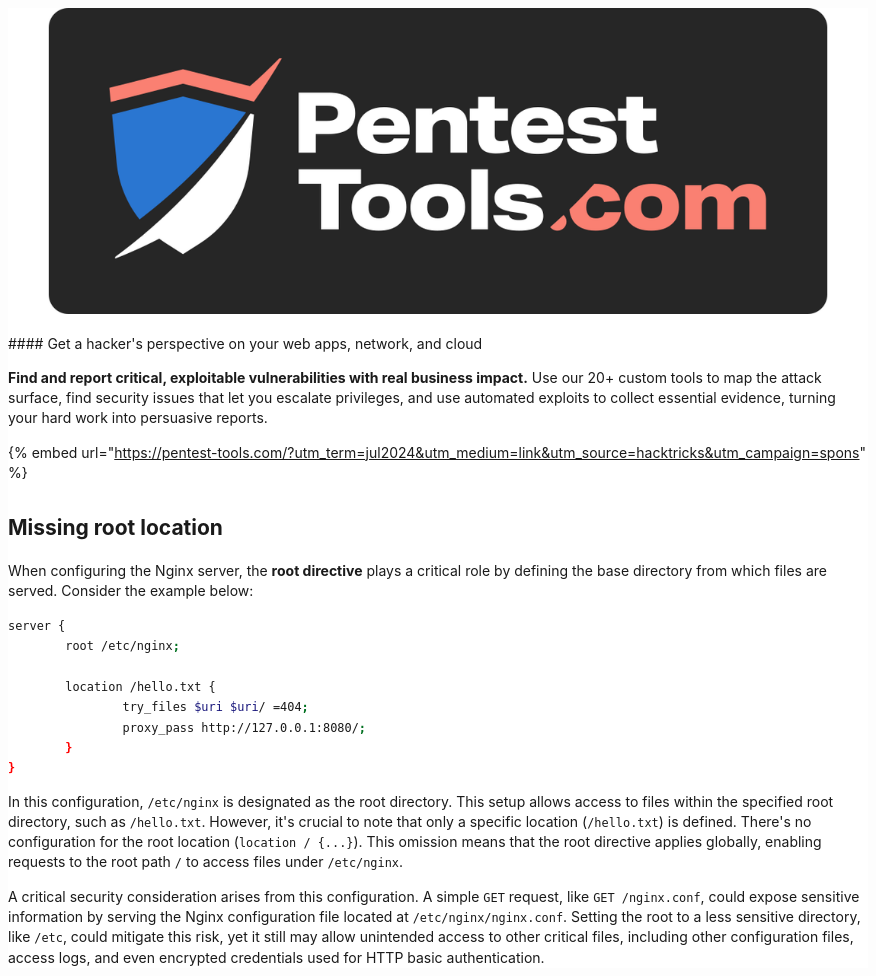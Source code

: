 <figure><img src="/.gitbook/assets/pentest-tools.svg" alt=""><figcaption></figcaption></figure>

#### Get a hacker's perspective on your web apps, network, and cloud

**Find and report critical, exploitable vulnerabilities with real business impact.** Use our 20+ custom tools to map the attack surface, find security issues that let you escalate privileges, and use automated exploits to collect essential evidence, turning your hard work into persuasive reports.

{% embed url="https://pentest-tools.com/?utm_term=jul2024&utm_medium=link&utm_source=hacktricks&utm_campaign=spons" %}

## Missing root location <a href="#missing-root-location" id="missing-root-location"></a>

When configuring the Nginx server, the **root directive** plays a critical role by defining the base directory from which files are served. Consider the example below:

```bash
server {
        root /etc/nginx;

        location /hello.txt {
                try_files $uri $uri/ =404;
                proxy_pass http://127.0.0.1:8080/;
        }
}
```

In this configuration, `/etc/nginx` is designated as the root directory. This setup allows access to files within the specified root directory, such as `/hello.txt`. However, it's crucial to note that only a specific location (`/hello.txt`) is defined. There's no configuration for the root location (`location / {...}`). This omission means that the root directive applies globally, enabling requests to the root path `/` to access files under `/etc/nginx`.

A critical security consideration arises from this configuration. A simple `GET` request, like `GET /nginx.conf`, could expose sensitive information by serving the Nginx configuration file located at `/etc/nginx/nginx.conf`. Setting the root to a less sensitive directory, like `/etc`, could mitigate this risk, yet it still may allow unintended access to other critical files, including other configuration files, access logs, and even encrypted credentials used for HTTP basic authentication.
